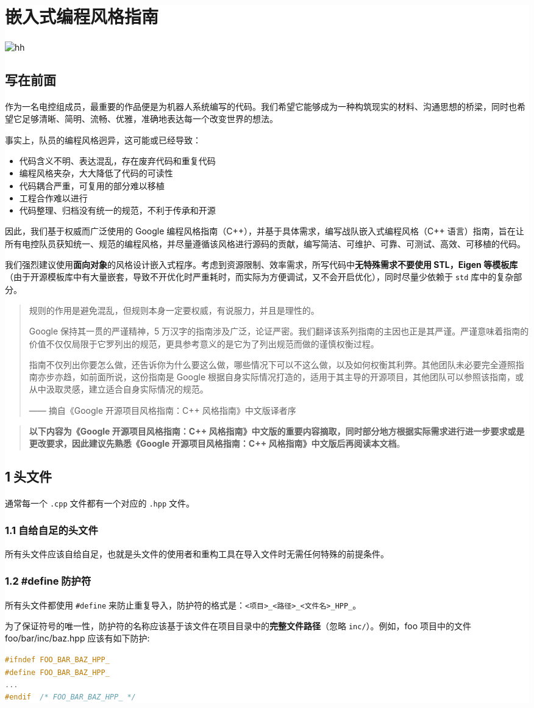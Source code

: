 # 嵌入式编程风格指南

![hh](https://img.shields.io/badge/version-1.0.0-green)

## 写在前面

作为一名电控组成员，最重要的作品便是为机器人系统编写的代码。我们希望它能够成为一种构筑现实的材料、沟通思想的桥梁，同时也希望它足够清晰、简明、流畅、优雅，准确地表达每一个改变世界的想法。

事实上，队员的编程风格迥异，这可能或已经导致：

- 代码含义不明、表达混乱，存在废弃代码和重复代码
- 编程风格夹杂，大大降低了代码的可读性
- 代码耦合严重，可复用的部分难以移植
- 工程合作难以进行
- 代码整理、归档没有统一的规范，不利于传承和开源

因此，我们基于权威而广泛使用的 Google 编程风格指南（C++），并基于具体需求，编写战队嵌入式编程风格（C++ 语言）指南，旨在让所有电控队员获知统一、规范的编程风格，并尽量遵循该风格进行源码的贡献，编写简洁、可维护、可靠、可测试、高效、可移植的代码。

我们强烈建议使用**面向对象**的风格设计嵌入式程序。考虑到资源限制、效率需求，所写代码中**无特殊需求不要使用 STL，Eigen 等模板库**（由于开源模板库中有大量嵌套，导致不开优化时严重耗时，而实际为方便调试，又不会开启优化），同时尽量少依赖于 `std` 库中的复杂部分。

> 规则的作用是避免混乱，但规则本身一定要权威，有说服力，并且是理性的。
>
> Google 保持其一贯的严谨精神，5 万汉字的指南涉及广泛，论证严密。我们翻译该系列指南的主因也正是其严谨。严谨意味着指南的价值不仅仅局限于它罗列出的规范，更具参考意义的是它为了列出规范而做的谨慎权衡过程。
>
> 指南不仅列出你要怎么做，还告诉你为什么要这么做，哪些情况下可以不这么做，以及如何权衡其利弊。其他团队未必要完全遵照指南亦步亦趋，如前面所说，这份指南是 Google 根据自身实际情况打造的，适用于其主导的开源项目，其他团队可以参照该指南，或从中汲取灵感，建立适合自身实际情况的规范。
>
> —— 摘自《Google 开源项目风格指南：C++ 风格指南》中文版译者序

> **以下内容为《Google 开源项目风格指南：C++ 风格指南》中文版的重要内容摘取，同时部分地方根据实际需求进行进一步要求或是更改要求，因此建议先熟悉《Google 开源项目风格指南：C++ 风格指南》中文版后再阅读本文档**。

## 1 头文件

通常每一个 `.cpp` 文件都有一个对应的 `.hpp` 文件。

### 1.1 自给自足的头文件

所有头文件应该自给自足，也就是头文件的使用者和重构工具在导入文件时无需任何特殊的前提条件。

### 1.2 #define 防护符

所有头文件都使用 `#define` 来防止重复导入，防护符的格式是：`<项目>_<路径>_<文件名>_HPP_`。

为了保证符号的唯一性，防护符的名称应该基于该文件在项目目录中的**完整文件路径**（忽略 `inc/`）。例如，foo 项目中的文件 foo/bar/inc/baz.hpp 应该有如下防护:

```cpp
#ifndef FOO_BAR_BAZ_HPP_
#define FOO_BAR_BAZ_HPP_
...
#endif  /* FOO_BAR_BAZ_HPP_ */
```
